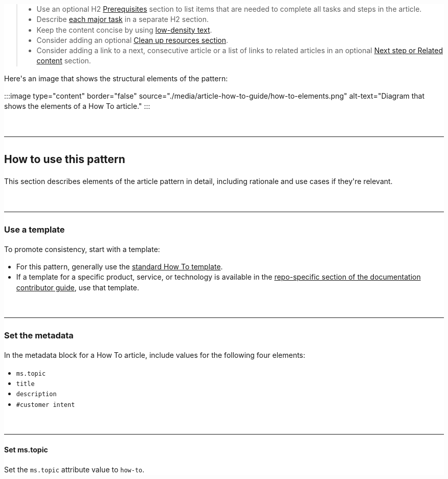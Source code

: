 > * Use an optional H2 [Prerequisites](#list-prerequisites) section to list items that are needed to complete all tasks and steps in the article.
> * Describe [each major task](#describe-tasks-in-h2-sections) in a separate H2 section.
> * Keep the content concise by using [low-density text](#use-low-text-density).
> * Consider adding an optional [Clean up resources section](#clean-up-resources).
> * Consider adding a link to a next, consecutive article or a list of links to related articles in an optional [Next step or Related content](#consider-adding-a-next-step-or-related-content-section) section.

Here's an image that shows the structural elements of the pattern:

:::image type="content" border="false" source="./media/article-how-to-guide/how-to-elements.png" alt-text="Diagram that shows the elements of a How To article." :::

<br />

---

## How to use this pattern

This section describes elements of the article pattern in detail, including rationale and use cases if they're relevant.

<br />

---

### Use a template

To promote consistency, start with a template:

* For this pattern, generally use the [standard How To template](global-how-to-template.md).
* If a template for a specific product, service, or technology is available in the [repo-specific section of the documentation contributor guide](../../contribute/repo-specific-overview.md), use that template.

<br />

---

### Set the metadata

In the metadata block for a How To article, include values for the following four elements:

* `ms.topic`
* `title`
* `description`
* `#customer intent`

<br />

---

#### Set ms.topic

Set the `ms.topic` attribute value to `how-to`.
